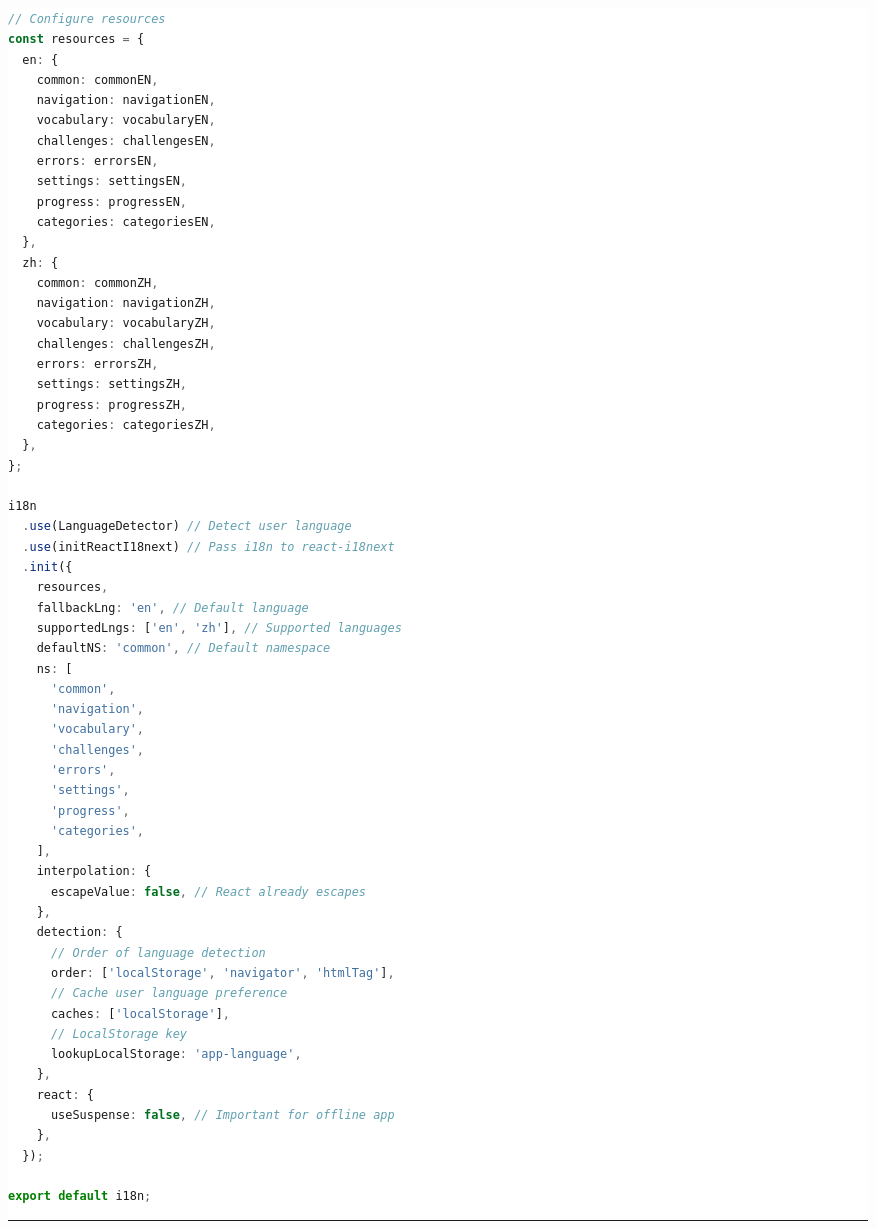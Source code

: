 ```typescript
// Configure resources
const resources = {
  en: {
    common: commonEN,
    navigation: navigationEN,
    vocabulary: vocabularyEN,
    challenges: challengesEN,
    errors: errorsEN,
    settings: settingsEN,
    progress: progressEN,
    categories: categoriesEN,
  },
  zh: {
    common: commonZH,
    navigation: navigationZH,
    vocabulary: vocabularyZH,
    challenges: challengesZH,
    errors: errorsZH,
    settings: settingsZH,
    progress: progressZH,
    categories: categoriesZH,
  },
};

i18n
  .use(LanguageDetector) // Detect user language
  .use(initReactI18next) // Pass i18n to react-i18next
  .init({
    resources,
    fallbackLng: 'en', // Default language
    supportedLngs: ['en', 'zh'], // Supported languages
    defaultNS: 'common', // Default namespace
    ns: [
      'common',
      'navigation',
      'vocabulary',
      'challenges',
      'errors',
      'settings',
      'progress',
      'categories',
    ],
    interpolation: {
      escapeValue: false, // React already escapes
    },
    detection: {
      // Order of language detection
      order: ['localStorage', 'navigator', 'htmlTag'],
      // Cache user language preference
      caches: ['localStorage'],
      // LocalStorage key
      lookupLocalStorage: 'app-language',
    },
    react: {
      useSuspense: false, // Important for offline app
    },
  });

export default i18n;
```

---